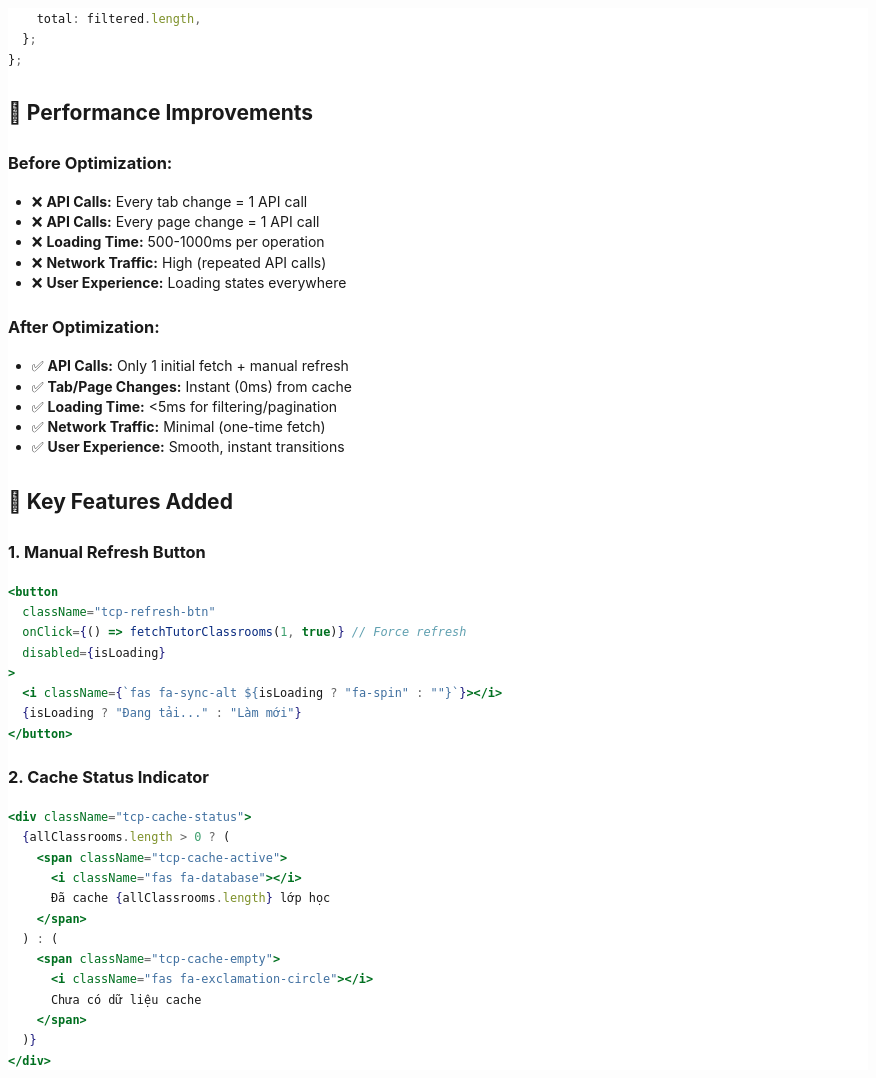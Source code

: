 ```javascript
    total: filtered.length,
  };
};
```

## 🎯 Performance Improvements

### Before Optimization:

- ❌ **API Calls:** Every tab change = 1 API call
- ❌ **API Calls:** Every page change = 1 API call
- ❌ **Loading Time:** 500-1000ms per operation
- ❌ **Network Traffic:** High (repeated API calls)
- ❌ **User Experience:** Loading states everywhere

### After Optimization:

- ✅ **API Calls:** Only 1 initial fetch + manual refresh
- ✅ **Tab/Page Changes:** Instant (0ms) from cache
- ✅ **Loading Time:** <5ms for filtering/pagination
- ✅ **Network Traffic:** Minimal (one-time fetch)
- ✅ **User Experience:** Smooth, instant transitions

## 🔧 Key Features Added

### 1. **Manual Refresh Button**

```jsx
<button
  className="tcp-refresh-btn"
  onClick={() => fetchTutorClassrooms(1, true)} // Force refresh
  disabled={isLoading}
>
  <i className={`fas fa-sync-alt ${isLoading ? "fa-spin" : ""}`}></i>
  {isLoading ? "Đang tải..." : "Làm mới"}
</button>
```

### 2. **Cache Status Indicator**

```jsx
<div className="tcp-cache-status">
  {allClassrooms.length > 0 ? (
    <span className="tcp-cache-active">
      <i className="fas fa-database"></i>
      Đã cache {allClassrooms.length} lớp học
    </span>
  ) : (
    <span className="tcp-cache-empty">
      <i className="fas fa-exclamation-circle"></i>
      Chưa có dữ liệu cache
    </span>
  )}
</div>
```
